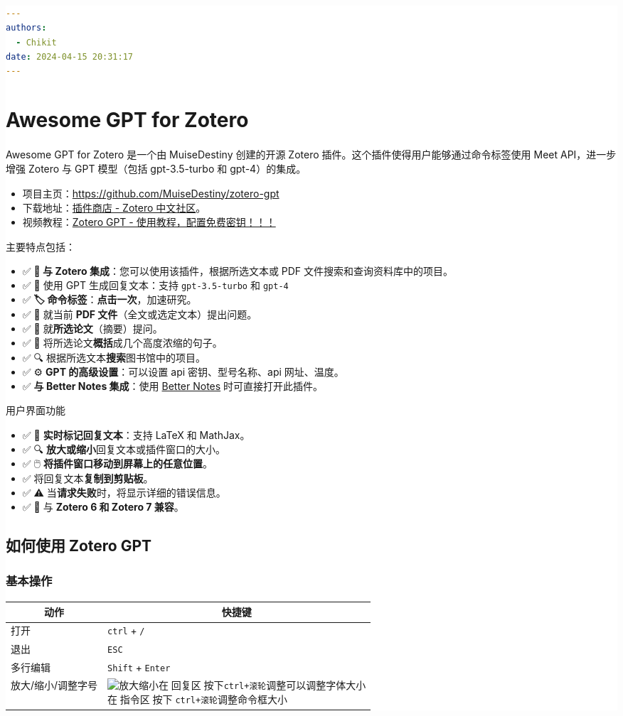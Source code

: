 ```yaml
---
authors:
  - Chikit
date: 2024-04-15 20:31:17
---
```


# Awesome GPT for Zotero

Awesome GPT for Zotero 是一个由 MuiseDestiny 创建的开源 Zotero 插件。这个插件使得用户能够通过命令标签使用 Meet API，进一步增强 Zotero 与 GPT 模型（包括 gpt-3.5-turbo 和 gpt-4）的集成。

- 项目主页：<https://github.com/MuiseDestiny/zotero-gpt>
- 下载地址：[插件商店 - Zotero 中文社区](https://zotero-chinese.com/plugins/#search=gpt)。
- 视频教程：[Zotero GPT - 使用教程，配置免费密钥！！！](https://www.bilibili.com/video/BV17N4y1o7vx/)



主要特点包括：

- ✅ **🔗 与 Zotero 集成**：您可以使用该插件，根据所选文本或 PDF 文件搜索和查询资料库中的项目。
- ✅ 🧠 使用 GPT 生成回复文本：支持 `gpt-3.5-turbo` 和 `gpt-4`
- ✅ **🏷️ 命令标签**：**点击一次**，加速研究。
- ✅ 💬 就当前 **PDF 文件**（全文或选定文本）提出问题。
- ✅ 💬 就**所选论文**（摘要）提问。
- ✅ 📝 将所选论文**概括**成几个高度浓缩的句子。
- ✅ 🔍 根据所选文本**搜索**图书馆中的项目。
- ✅ ⚙️ **GPT 的高级设置**：可以设置 api 密钥、型号名称、api 网址、温度。
- ✅ **与 Better Notes 集成**：使用 [Better Notes](https://github.com/windingwind/zotero-better-notes) 时可直接打开此插件。

用户界面功能

- ✅ 🎨 **实时标记回复文本**：支持 LaTeX 和 MathJax。
- ✅ 🔍 **放大或缩小**回复文本或插件窗口的大小。
- ✅ 🖱️ **将插件窗口移动到屏幕上的任意位置**。
- ✅ 将回复文本**复制到剪贴板**。
- ✅ ⚠️ 当**请求失败**时，将显示详细的错误信息。
- ✅ 🔧 与 **Zotero 6 和 Zotero 7 兼容**。

## 如何使用 Zotero GPT

### 基本操作

| 动作               | 快捷键                                                                                                                                                               |
| ------------------ | -------------------------------------------------------------------------------------------------------------------------------------------------------------------- |
| 打开               | `ctrl` + `/`                                                                                                                                                         |
| 退出               | `ESC`                                                                                                                                                                |
| 多行编辑           | `Shift` + `Enter`                                                                                                                                                    |
| 放大/缩小/调整字号 | ![放大缩小](../../assets/images/zotero-plugin-gpt/zoterogpt-放大做小.png)在 回复区 按下`ctrl+滚轮`调整可以调整字体大小<br />在 指令区 按下 `ctrl+滚轮`调整命令框大小 |
